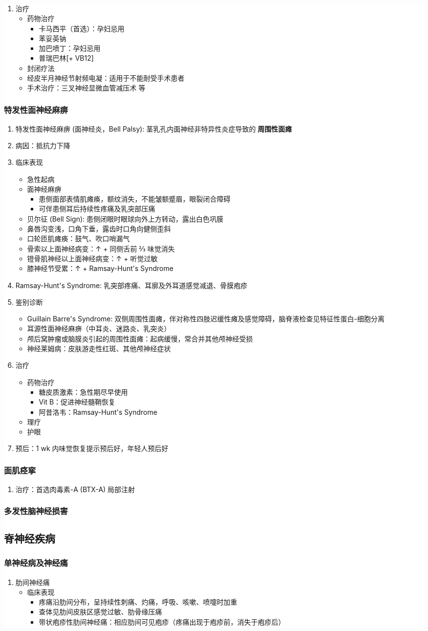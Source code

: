1. 治疗
    - 药物治疗
        - 卡马西平（首选）：孕妇忌用
        - 苯妥英钠
        - 加巴喷丁：孕妇忌用
        - 普瑞巴林\[+ VB12]
    - 封闭疗法
    - 经皮半月神经节射频电凝：适用于不能耐受手术患者
    - 手术治疗：三叉神经显微血管减压术 等

### 特发性面神经麻痹
1. 特发性面神经麻痹 (面神经炎，Bell Palsy): 茎乳孔内面神经非特异性炎症导致的 **周围性面瘫** 

1. 病因：抵抗力下降

1. 临床表现
    - 急性起病
    - 面神经麻痹
        - 患侧面部表情肌瘫痪，额纹消失，不能皱额蹙眉，眼裂闭合障碍
        - 可伴患侧耳后持续性疼痛及乳突部压痛
    - 贝尔征 (Bell Sign): 患侧闭眼时眼球向外上方转动，露出白色巩膜 <!--IMPORTANT: 名解-->
    - 鼻唇沟变浅，口角下垂，露齿时口角向健侧歪斜
    - 口轮匝肌瘫痪：鼓气、吹口哨漏气
    - 骨索以上面神经病变：↑ + 同侧舌前 ⅔ 味觉消失
    - 镫骨肌神经以上面神经病变：↑ + 听觉过敏
    - 膝神经节受累：↑ + Ramsay-Hunt's Syndrome

1. Ramsay-Hunt's Syndrome: 乳突部疼痛、耳廓及外耳道感觉减退、骨膜疱疹

1. 鉴别诊断
    - Guillain Barre's Syndrome: 双侧周围性面瘫，伴对称性四肢迟缓性瘫及感觉障碍，脑脊液检查见特征性蛋白-细胞分离
    - 耳源性面神经麻痹（中耳炎、迷路炎、乳突炎）
    - 颅后窝肿瘤或脑膜炎引起的周围性面瘫：起病缓慢，常合并其他颅神经受损
    - 神经莱姆病：皮肤游走性红斑、其他颅神经症状

1. 治疗
    - 药物治疗
        - 糖皮质激素：急性期尽早使用
        - Vit B：促进神经髓鞘恢复
        - 阿昔洛韦：Ramsay-Hunt's Syndrome
    - 理疗
    - 护眼

1. 预后：1 wk 内味觉恢复提示预后好，年轻人预后好

### 面肌痉挛
1. 治疗：首选肉毒素-A (BTX-A) 局部注射

### 多发性脑神经损害

## 脊神经疾病
### 单神经病及神经痛
1. 肋间神经痛
    - 临床表现
        - 疼痛沿肋间分布，呈持续性刺痛、灼痛，呼吸、咳嗽、喷嚏时加重
        - 查体见肋间皮肤区感觉过敏、肋骨缘压痛
        - 带状疱疹性肋间神经痛：相应肋间可见疱疹（疼痛出现于疱疹前，消失于疱疹后）
